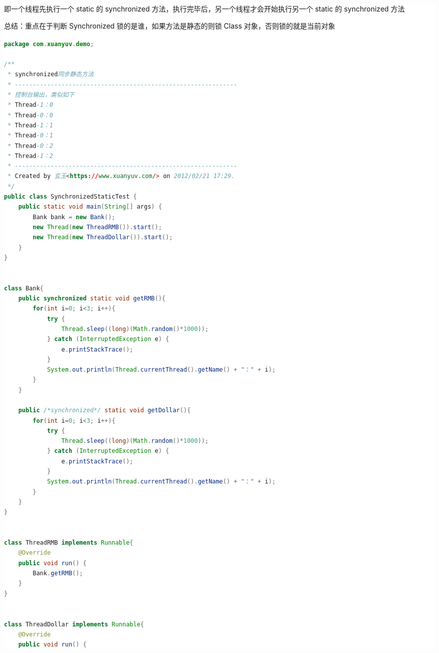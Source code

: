 即一个线程先执行一个 static 的 synchronized 方法，执行完毕后，另一个线程才会开始执行另一个 static 的 synchronized 方法

总结：重点在于判断 Synchronized 锁的是谁，如果方法是静态的则锁 Class 对象，否则锁的就是当前对象

```java
package com.xuanyuv.demo;

/**
 * synchronized同步静态方法
 * --------------------------------------------------------------
 * 控制台输出，类似如下
 * Thread-1：0
 * Thread-0：0
 * Thread-1：1
 * Thread-0：1
 * Thread-0：2
 * Thread-1：2
 * --------------------------------------------------------------
 * Created by 玄玉<https://www.xuanyuv.com/> on 2012/02/21 17:29.
 */
public class SynchronizedStaticTest {
    public static void main(String[] args) {
        Bank bank = new Bank();
        new Thread(new ThreadRMB()).start();
        new Thread(new ThreadDollar()).start();
    }
}


class Bank{
    public synchronized static void getRMB(){
        for(int i=0; i<3; i++){
            try {
                Thread.sleep((long)(Math.random()*1000));
            } catch (InterruptedException e) {
                e.printStackTrace();
            }
            System.out.println(Thread.currentThread().getName() + "：" + i);
        }
    }

    public /*synchronized*/ static void getDollar(){
        for(int i=0; i<3; i++){
            try {
                Thread.sleep((long)(Math.random()*1000));
            } catch (InterruptedException e) {
                e.printStackTrace();
            }
            System.out.println(Thread.currentThread().getName() + "：" + i);
        }
    }
}


class ThreadRMB implements Runnable{
    @Override
    public void run() {
        Bank.getRMB();
    }
}


class ThreadDollar implements Runnable{
    @Override
    public void run() {
```